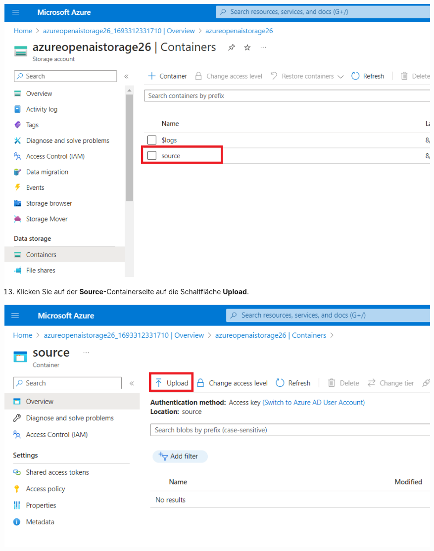 ![](./media/image23.png)

13. Klicken Sie auf der **Source**-Containerseite auf die Schaltfläche
    **Upload**.

![](./media/image24.png)
